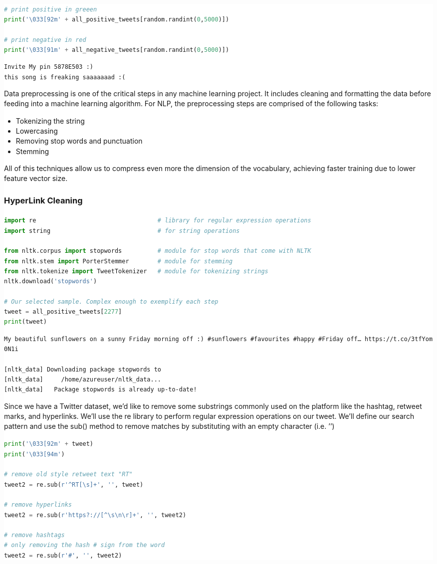 ``` python
# print positive in greeen
print('\033[92m' + all_positive_tweets[random.randint(0,5000)])

# print negative in red
print('\033[91m' + all_negative_tweets[random.randint(0,5000)])
```

    Invite My pin 5878E503 :)
    this song is freaking saaaaaaad :(

Data preprocessing is one of the critical steps in any machine learning
project. It includes cleaning and formatting the data before feeding
into a machine learning algorithm. For NLP, the preprocessing steps are
comprised of the following tasks:

- Tokenizing the string
- Lowercasing
- Removing stop words and punctuation
- Stemming

All of this techniques allow us to compress even more the dimension of
the vocabulary, achieving faster training due to lower feature vector
size.

### HyperLink Cleaning

``` python
import re                                  # library for regular expression operations
import string                              # for string operations

from nltk.corpus import stopwords          # module for stop words that come with NLTK
from nltk.stem import PorterStemmer        # module for stemming
from nltk.tokenize import TweetTokenizer   # module for tokenizing strings
nltk.download('stopwords')

# Our selected sample. Complex enough to exemplify each step
tweet = all_positive_tweets[2277]
print(tweet)
```

    My beautiful sunflowers on a sunny Friday morning off :) #sunflowers #favourites #happy #Friday off… https://t.co/3tfYom0N1i

    [nltk_data] Downloading package stopwords to
    [nltk_data]     /home/azureuser/nltk_data...
    [nltk_data]   Package stopwords is already up-to-date!

Since we have a Twitter dataset, we’d like to remove some substrings
commonly used on the platform like the hashtag, retweet marks, and
hyperlinks. We’ll use the re library to perform regular expression
operations on our tweet. We’ll define our search pattern and use the
sub() method to remove matches by substituting with an empty character
(i.e. ’’)

``` python
print('\033[92m' + tweet)
print('\033[94m')

# remove old style retweet text "RT"
tweet2 = re.sub(r'^RT[\s]+', '', tweet)

# remove hyperlinks
tweet2 = re.sub(r'https?://[^\s\n\r]+', '', tweet2)

# remove hashtags
# only removing the hash # sign from the word
tweet2 = re.sub(r'#', '', tweet2)
```